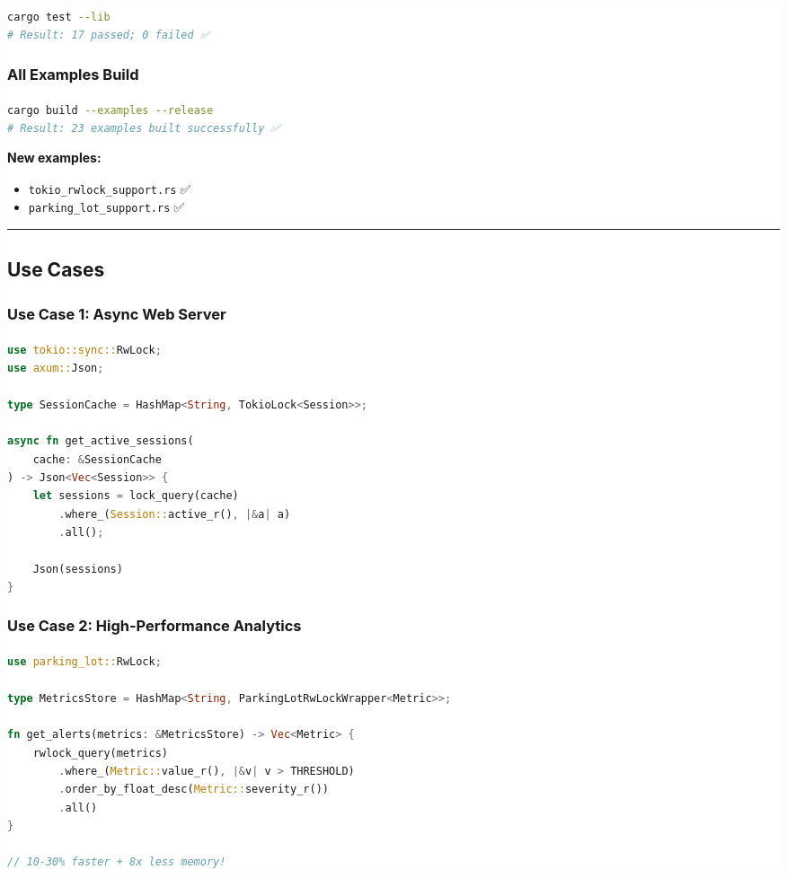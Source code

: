 ```bash
cargo test --lib
# Result: 17 passed; 0 failed ✅
```

### All Examples Build

```bash
cargo build --examples --release
# Result: 23 examples built successfully ✅
```

**New examples:**
- `tokio_rwlock_support.rs` ✅
- `parking_lot_support.rs` ✅

---

## Use Cases

### Use Case 1: Async Web Server

```rust
use tokio::sync::RwLock;
use axum::Json;

type SessionCache = HashMap<String, TokioLock<Session>>;

async fn get_active_sessions(
    cache: &SessionCache
) -> Json<Vec<Session>> {
    let sessions = lock_query(cache)
        .where_(Session::active_r(), |&a| a)
        .all();
    
    Json(sessions)
}
```

### Use Case 2: High-Performance Analytics

```rust
use parking_lot::RwLock;

type MetricsStore = HashMap<String, ParkingLotRwLockWrapper<Metric>>;

fn get_alerts(metrics: &MetricsStore) -> Vec<Metric> {
    rwlock_query(metrics)
        .where_(Metric::value_r(), |&v| v > THRESHOLD)
        .order_by_float_desc(Metric::severity_r())
        .all()
}

// 10-30% faster + 8x less memory!
```
